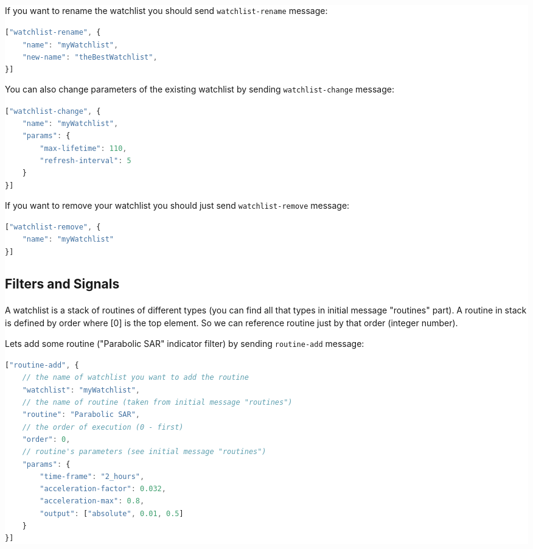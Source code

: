 If you want to rename the watchlist you should send `watchlist-rename` message:

```javascript
["watchlist-rename", {
    "name": "myWatchlist",
    "new-name": "theBestWatchlist",
}]
```

You can also change parameters of the existing watchlist by sending `watchlist-change` message:

```javascript
["watchlist-change", {
    "name": "myWatchlist",
    "params": {
        "max-lifetime": 110,
        "refresh-interval": 5
    }
}]
```

If you want to remove your watchlist you should just send `watchlist-remove` message:

```javascript
["watchlist-remove", {
    "name": "myWatchlist"
}]
```

## Filters and Signals

A watchlist is a stack of routines of different types (you can find all that types in initial message "routines" part).
A routine in stack is defined by order where [0] is the top element. So we can reference routine just by that order (integer number).  

Lets add some routine ("Parabolic SAR" indicator filter) by sending `routine-add` message:

```javascript
["routine-add", {
    // the name of watchlist you want to add the routine
    "watchlist": "myWatchlist",
    // the name of routine (taken from initial message "routines")
    "routine": "Parabolic SAR",
    // the order of execution (0 - first)
    "order": 0,
    // routine's parameters (see initial message "routines")
    "params": {
        "time-frame": "2_hours",
        "acceleration-factor": 0.032,
        "acceleration-max": 0.8,
        "output": ["absolute", 0.01, 0.5]
    }
}]
```
